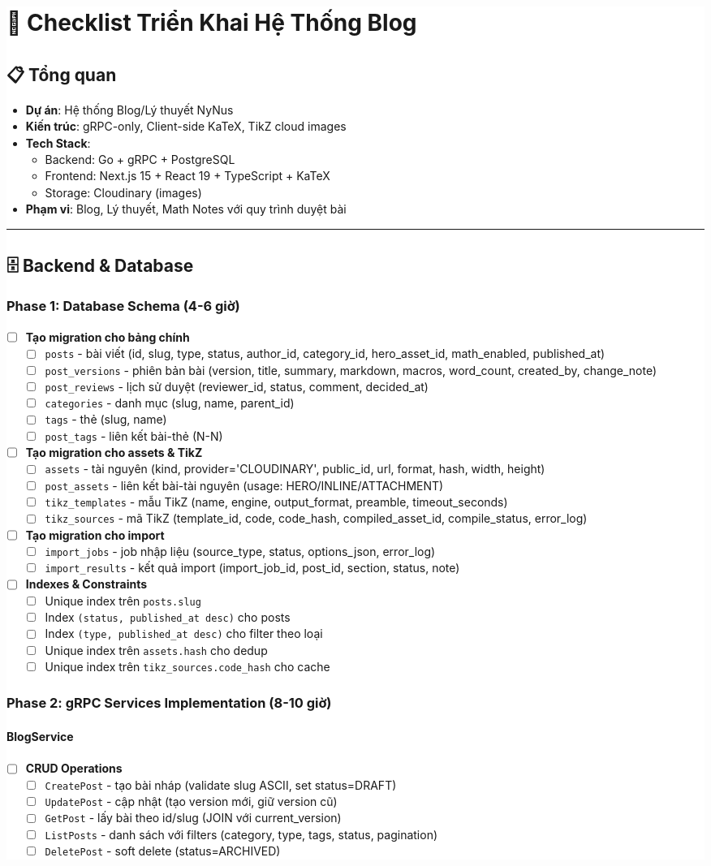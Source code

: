 # 📝 Checklist Triển Khai Hệ Thống Blog

## 📋 Tổng quan
- **Dự án**: Hệ thống Blog/Lý thuyết NyNus
- **Kiến trúc**: gRPC-only, Client-side KaTeX, TikZ cloud images
- **Tech Stack**: 
  - Backend: Go + gRPC + PostgreSQL
  - Frontend: Next.js 15 + React 19 + TypeScript + KaTeX
  - Storage: Cloudinary (images)
- **Phạm vi**: Blog, Lý thuyết, Math Notes với quy trình duyệt bài

---

## 🗄️ Backend & Database

### Phase 1: Database Schema (4-6 giờ)
- [ ] **Tạo migration cho bảng chính**
  - [ ] `posts` - bài viết (id, slug, type, status, author_id, category_id, hero_asset_id, math_enabled, published_at)
  - [ ] `post_versions` - phiên bản bài (version, title, summary, markdown, macros, word_count, created_by, change_note)
  - [ ] `post_reviews` - lịch sử duyệt (reviewer_id, status, comment, decided_at)
  - [ ] `categories` - danh mục (slug, name, parent_id)
  - [ ] `tags` - thẻ (slug, name)
  - [ ] `post_tags` - liên kết bài-thẻ (N-N)

- [ ] **Tạo migration cho assets & TikZ**
  - [ ] `assets` - tài nguyên (kind, provider='CLOUDINARY', public_id, url, format, hash, width, height)
  - [ ] `post_assets` - liên kết bài-tài nguyên (usage: HERO/INLINE/ATTACHMENT)
  - [ ] `tikz_templates` - mẫu TikZ (name, engine, output_format, preamble, timeout_seconds)
  - [ ] `tikz_sources` - mã TikZ (template_id, code, code_hash, compiled_asset_id, compile_status, error_log)

- [ ] **Tạo migration cho import**
  - [ ] `import_jobs` - job nhập liệu (source_type, status, options_json, error_log)
  - [ ] `import_results` - kết quả import (import_job_id, post_id, section, status, note)

- [ ] **Indexes & Constraints**
  - [ ] Unique index trên `posts.slug`
  - [ ] Index `(status, published_at desc)` cho posts
  - [ ] Index `(type, published_at desc)` cho filter theo loại
  - [ ] Unique index trên `assets.hash` cho dedup
  - [ ] Unique index trên `tikz_sources.code_hash` cho cache

### Phase 2: gRPC Services Implementation (8-10 giờ)

#### BlogService
- [ ] **CRUD Operations**
  - [ ] `CreatePost` - tạo bài nháp (validate slug ASCII, set status=DRAFT)
  - [ ] `UpdatePost` - cập nhật (tạo version mới, giữ version cũ)
  - [ ] `GetPost` - lấy bài theo id/slug (JOIN với current_version)
  - [ ] `ListPosts` - danh sách với filters (category, type, tags, status, pagination)
  - [ ] `DeletePost` - soft delete (status=ARCHIVED)

